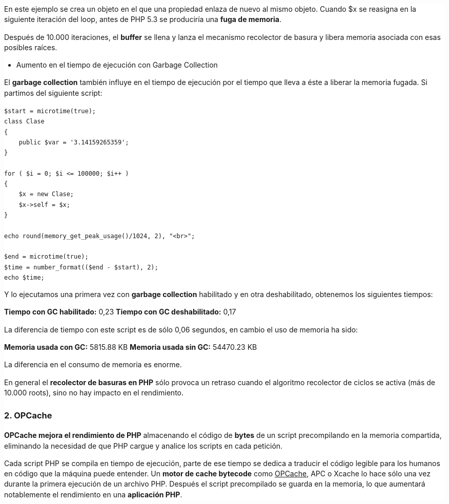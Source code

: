 En este ejemplo se crea un objeto en el que una propiedad enlaza de nuevo al mismo objeto. Cuando $x se reasigna en la siguiente iteración del loop, antes de PHP 5.3 se produciría una **fuga de memoria**. 

Después de 10.000 iteraciones, el **buffer** se llena y lanza el mecanismo recolector de basura y libera memoria asociada con esas posibles raíces. 

*  Aumento en el tiempo de ejecución con Garbage Collection

El **garbage collection** también influye en el tiempo de ejecución por el tiempo que lleva a éste a liberar la memoria fugada. Si partimos del siguiente script:

```
$start = microtime(true);
class Clase
{
    public $var = '3.14159265359';
}

for ( $i = 0; $i <= 100000; $i++ )
{
    $x = new Clase;
    $x->self = $x;
}

echo round(memory_get_peak_usage()/1024, 2), "<br>";

$end = microtime(true);
$time = number_format(($end - $start), 2);
echo $time;
```

Y lo ejecutamos una primera vez con **garbage collection** habilitado y en otra deshabilitado, obtenemos los siguientes tiempos:

**Tiempo con GC habilitado:** 0,23
**Tiempo con GC deshabilitado:** 0,17

La diferencia de tiempo con este script es de sólo 0,06 segundos, en cambio el uso de memoria ha sido:

**Memoria usada con GC:**  5815.88 KB
**Memoria usada sin GC:**  54470.23 KB

La diferencia en el consumo de memoria es enorme.

En general el **recolector de basuras en PHP** sólo provoca un retraso cuando el algoritmo recolector de ciclos se activa (más de 10.000 roots), sino no hay impacto en el rendimiento.

### 2. OPCache

**OPCache mejora el rendimiento de PHP** almacenando el código de **bytes** de un script precompilando en la memoria compartida, eliminando la necesidad de que PHP cargue y analice los scripts en cada petición.

Cada script PHP se compila en tiempo de ejecución, parte de ese tiempo se dedica a traducir el código legible para los humanos en código que la máquina puede entender. Un **motor de cache bytecode** como [OPCache](http://www.sitepoint.com/understanding-opcache/), APC o Xcache lo hace sólo una vez durante la primera ejecución de un archivo PHP. Después el script precompilado se guarda en la memoria, lo que aumentará notablemente el rendimiento en una **aplicación PHP**.

